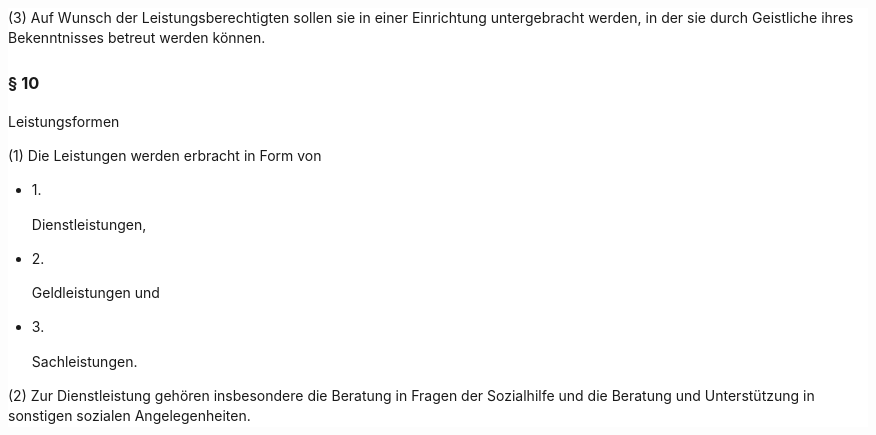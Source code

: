 </div>

<div class="jurAbsatz">

(3) Auf Wunsch der Leistungsberechtigten sollen sie in einer Einrichtung
untergebracht werden, in der sie durch Geistliche ihres Bekenntnisses
betreut werden können.

</div>

</div>

</div>

</div>

<span id="BJNR302300003BJNE001101308.html"></span>

### § 10  
Leistungsformen

<div>

<div class="jnhtml">

<div>

<div class="jurAbsatz">

(1) Die Leistungen werden erbracht in Form von

  - 1\.
    
    <div style="">
    
    Dienstleistungen,
    
    </div>

  - 2\.
    
    <div style="">
    
    Geldleistungen und
    
    </div>

  - 3\.
    
    <div style="">
    
    Sachleistungen.
    
    </div>

</div>

<div class="jurAbsatz">

(2) Zur Dienstleistung gehören insbesondere die Beratung in Fragen der
Sozialhilfe und die Beratung und Unterstützung in sonstigen sozialen
Angelegenheiten.
